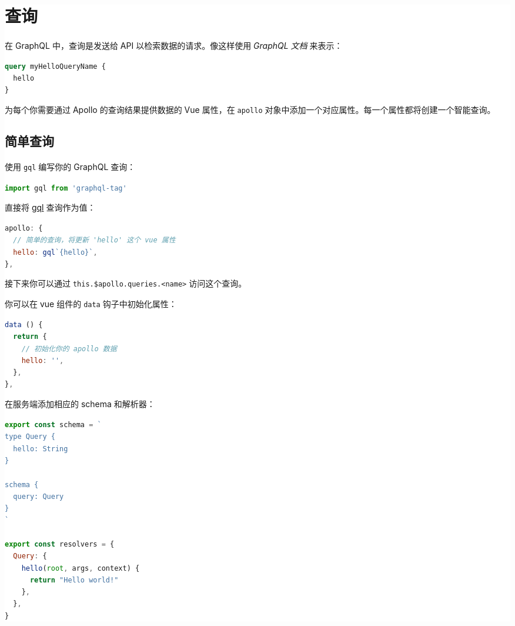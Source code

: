 # 查询

在 GraphQL 中，查询是发送给 API 以检索数据的请求。像这样使用 *GraphQL 文档* 来表示：

```graphql
query myHelloQueryName {
  hello
}
```

为每个你需要通过 Apollo 的查询结果提供数据的 Vue 属性，在 `apollo` 对象中添加一个对应属性。每一个属性都将创建一个智能查询。

## 简单查询

使用 `gql` 编写你的 GraphQL 查询：

```js
import gql from 'graphql-tag'
```

直接将 [gql](https://github.com/apollographql/graphql-tag) 查询作为值：

```js
apollo: {
  // 简单的查询，将更新 'hello' 这个 vue 属性
  hello: gql`{hello}`,
},
```

接下来你可以通过 `this.$apollo.queries.<name>` 访问这个查询。

你可以在 vue 组件的 `data` 钩子中初始化属性：

```js
data () {
  return {
    // 初始化你的 apollo 数据
    hello: '',
  },
},
```

在服务端添加相应的 schema 和解析器：

```js
export const schema = `
type Query {
  hello: String
}

schema {
  query: Query
}
`

export const resolvers = {
  Query: {
    hello(root, args, context) {
      return "Hello world!"
    },
  },
}
```
